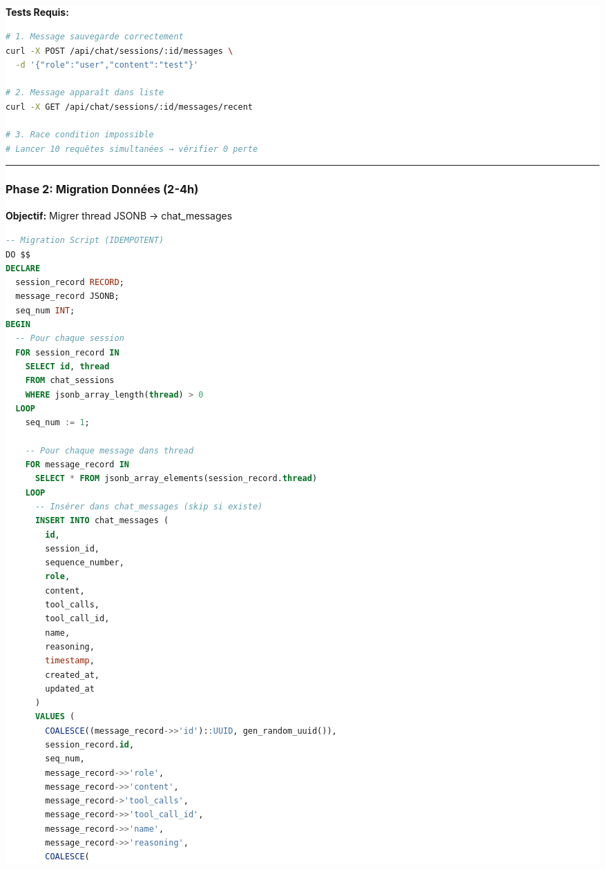**Tests Requis:**
```bash
# 1. Message sauvegarde correctement
curl -X POST /api/chat/sessions/:id/messages \
  -d '{"role":"user","content":"test"}'

# 2. Message apparaît dans liste
curl -X GET /api/chat/sessions/:id/messages/recent

# 3. Race condition impossible
# Lancer 10 requêtes simultanées → vérifier 0 perte
```

---

### Phase 2: Migration Données (2-4h)

**Objectif:** Migrer thread JSONB → chat_messages

```sql
-- Migration Script (IDEMPOTENT)
DO $$
DECLARE
  session_record RECORD;
  message_record JSONB;
  seq_num INT;
BEGIN
  -- Pour chaque session
  FOR session_record IN 
    SELECT id, thread 
    FROM chat_sessions 
    WHERE jsonb_array_length(thread) > 0
  LOOP
    seq_num := 1;
    
    -- Pour chaque message dans thread
    FOR message_record IN 
      SELECT * FROM jsonb_array_elements(session_record.thread)
    LOOP
      -- Insérer dans chat_messages (skip si existe)
      INSERT INTO chat_messages (
        id,
        session_id,
        sequence_number,
        role,
        content,
        tool_calls,
        tool_call_id,
        name,
        reasoning,
        timestamp,
        created_at,
        updated_at
      )
      VALUES (
        COALESCE((message_record->>'id')::UUID, gen_random_uuid()),
        session_record.id,
        seq_num,
        message_record->>'role',
        message_record->>'content',
        message_record->'tool_calls',
        message_record->>'tool_call_id',
        message_record->>'name',
        message_record->>'reasoning',
        COALESCE(
```